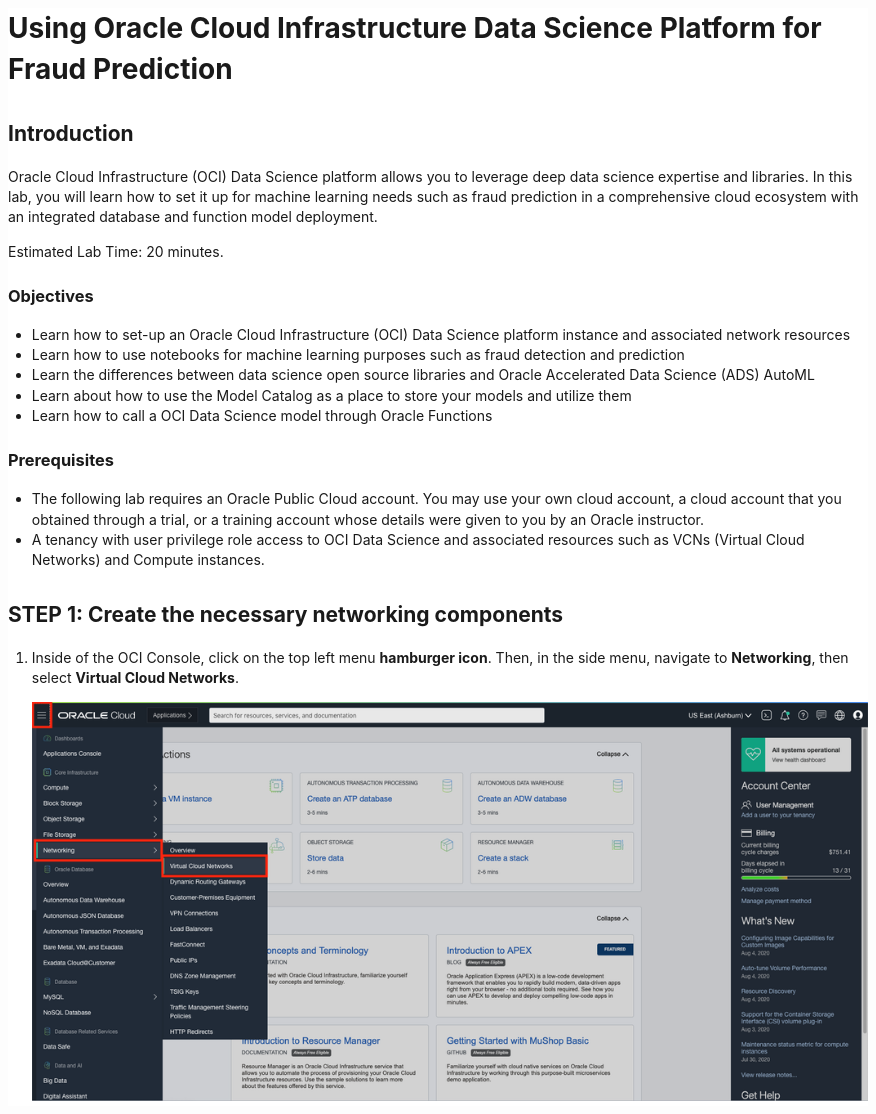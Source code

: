 #  Using Oracle Cloud Infrastructure Data Science Platform for Fraud Prediction

## Introduction

Oracle Cloud Infrastructure (OCI) Data Science platform allows you to leverage deep data science expertise and libraries. In this lab, you will learn how to set it up for machine learning needs such as fraud prediction in a comprehensive cloud ecosystem with an integrated database and function model deployment.

Estimated Lab Time: 20 minutes.

### Objectives

-   Learn how to set-up an Oracle Cloud Infrastructure (OCI) Data Science platform instance and associated network resources
-   Learn how to use notebooks for machine learning purposes such as fraud detection and prediction
-   Learn the differences between data science open source libraries and Oracle Accelerated Data Science (ADS) AutoML
-   Learn about how to use the Model Catalog as a place to store your models and utilize them
-   Learn how to call a OCI Data Science model through Oracle Functions

### Prerequisites

-   The following lab requires an Oracle Public Cloud account. You may use your own cloud account, a cloud account that you obtained through a trial, or a training account whose details were given to you by an Oracle instructor.
-   A tenancy with user privilege role access to OCI Data Science and associated resources such as VCNs (Virtual Cloud Networks) and Compute instances.

## **STEP 1**: Create the necessary networking components

1. Inside of the OCI Console, click on the top left menu **hamburger icon**. Then, in the side menu, navigate to **Networking**, then select **Virtual Cloud Networks**.  

    ![](./images/1.png " ")
